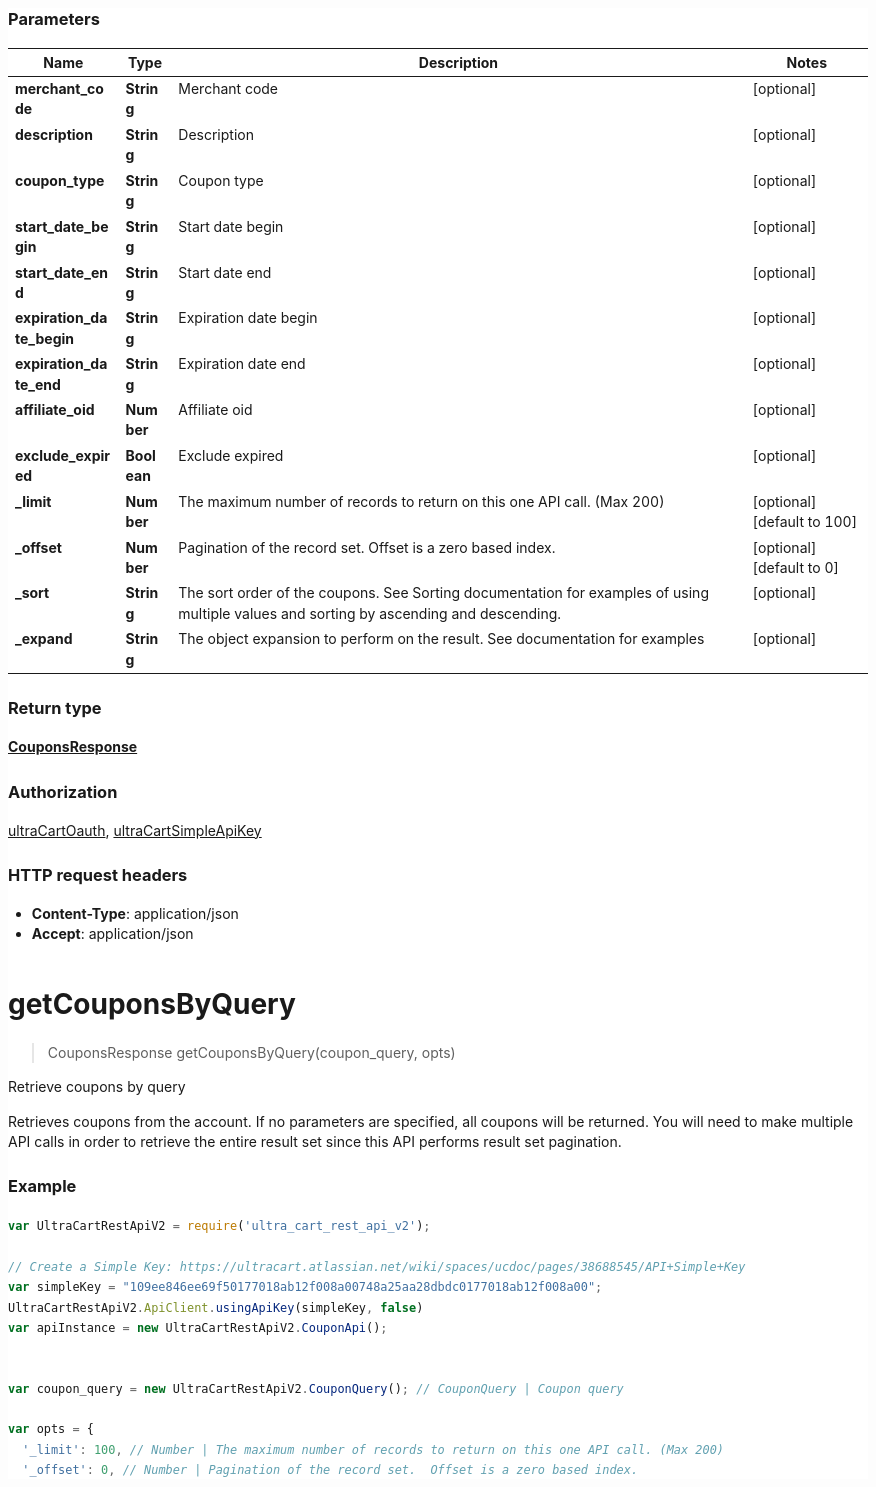### Parameters

Name | Type | Description  | Notes
------------- | ------------- | ------------- | -------------
 **merchant_code** | **String**| Merchant code | [optional] 
 **description** | **String**| Description | [optional] 
 **coupon_type** | **String**| Coupon type | [optional] 
 **start_date_begin** | **String**| Start date begin | [optional] 
 **start_date_end** | **String**| Start date end | [optional] 
 **expiration_date_begin** | **String**| Expiration date begin | [optional] 
 **expiration_date_end** | **String**| Expiration date end | [optional] 
 **affiliate_oid** | **Number**| Affiliate oid | [optional] 
 **exclude_expired** | **Boolean**| Exclude expired | [optional] 
 **_limit** | **Number**| The maximum number of records to return on this one API call. (Max 200) | [optional] [default to 100]
 **_offset** | **Number**| Pagination of the record set.  Offset is a zero based index. | [optional] [default to 0]
 **_sort** | **String**| The sort order of the coupons.  See Sorting documentation for examples of using multiple values and sorting by ascending and descending. | [optional] 
 **_expand** | **String**| The object expansion to perform on the result.  See documentation for examples | [optional] 

### Return type

[**CouponsResponse**](CouponsResponse.md)

### Authorization

[ultraCartOauth](../README.md#ultraCartOauth), [ultraCartSimpleApiKey](../README.md#ultraCartSimpleApiKey)

### HTTP request headers

 - **Content-Type**: application/json
 - **Accept**: application/json

<a name="getCouponsByQuery"></a>
# **getCouponsByQuery**
> CouponsResponse getCouponsByQuery(coupon_query, opts)

Retrieve coupons by query

Retrieves coupons from the account.  If no parameters are specified, all coupons will be returned.  You will need to make multiple API calls in order to retrieve the entire result set since this API performs result set pagination. 

### Example
```javascript
var UltraCartRestApiV2 = require('ultra_cart_rest_api_v2');

// Create a Simple Key: https://ultracart.atlassian.net/wiki/spaces/ucdoc/pages/38688545/API+Simple+Key
var simpleKey = "109ee846ee69f50177018ab12f008a00748a25aa28dbdc0177018ab12f008a00";
UltraCartRestApiV2.ApiClient.usingApiKey(simpleKey, false)
var apiInstance = new UltraCartRestApiV2.CouponApi();


var coupon_query = new UltraCartRestApiV2.CouponQuery(); // CouponQuery | Coupon query

var opts = { 
  '_limit': 100, // Number | The maximum number of records to return on this one API call. (Max 200)
  '_offset': 0, // Number | Pagination of the record set.  Offset is a zero based index.
```